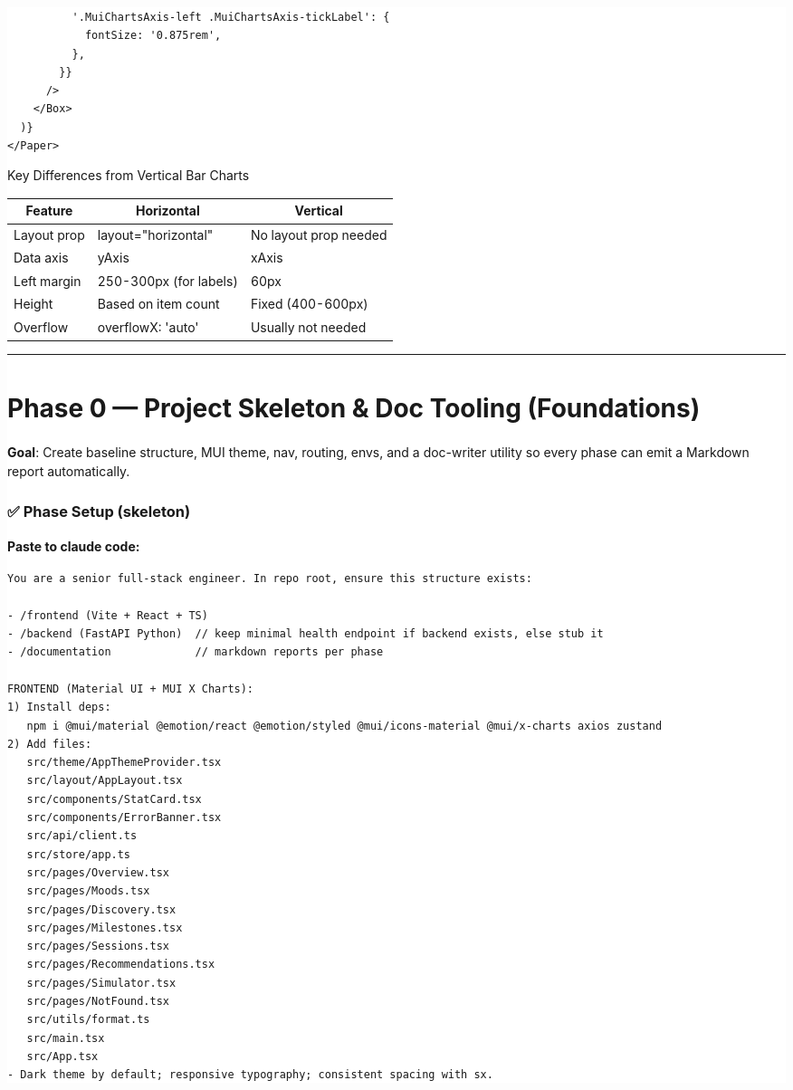               '.MuiChartsAxis-left .MuiChartsAxis-tickLabel': {
                fontSize: '0.875rem',
              },
            }}
          />
        </Box>
      )}
    </Paper>
  </Grid>

  Key Differences from Vertical Bar Charts

  | Feature     | Horizontal             | Vertical              |
  |-------------|------------------------|-----------------------|
  | Layout prop | layout="horizontal"    | No layout prop needed |
  | Data axis   | yAxis                  | xAxis                 |
  | Left margin | 250-300px (for labels) | 60px                  |
  | Height      | Based on item count    | Fixed (400-600px)     |
  | Overflow    | overflowX: 'auto'      | Usually not needed    |


---

# Phase 0 — Project Skeleton & Doc Tooling (Foundations)

**Goal**: Create baseline structure, MUI theme, nav, routing, envs, and a doc-writer utility so every phase can emit a Markdown report automatically.

### ✅ Phase Setup (skeleton)

**Paste to claude code:**

```
You are a senior full-stack engineer. In repo root, ensure this structure exists:

- /frontend (Vite + React + TS)
- /backend (FastAPI Python)  // keep minimal health endpoint if backend exists, else stub it
- /documentation             // markdown reports per phase

FRONTEND (Material UI + MUI X Charts):
1) Install deps:
   npm i @mui/material @emotion/react @emotion/styled @mui/icons-material @mui/x-charts axios zustand
2) Add files:
   src/theme/AppThemeProvider.tsx
   src/layout/AppLayout.tsx
   src/components/StatCard.tsx
   src/components/ErrorBanner.tsx
   src/api/client.ts
   src/store/app.ts
   src/pages/Overview.tsx
   src/pages/Moods.tsx
   src/pages/Discovery.tsx
   src/pages/Milestones.tsx
   src/pages/Sessions.tsx
   src/pages/Recommendations.tsx
   src/pages/Simulator.tsx
   src/pages/NotFound.tsx
   src/utils/format.ts
   src/main.tsx
   src/App.tsx
- Dark theme by default; responsive typography; consistent spacing with sx.
```